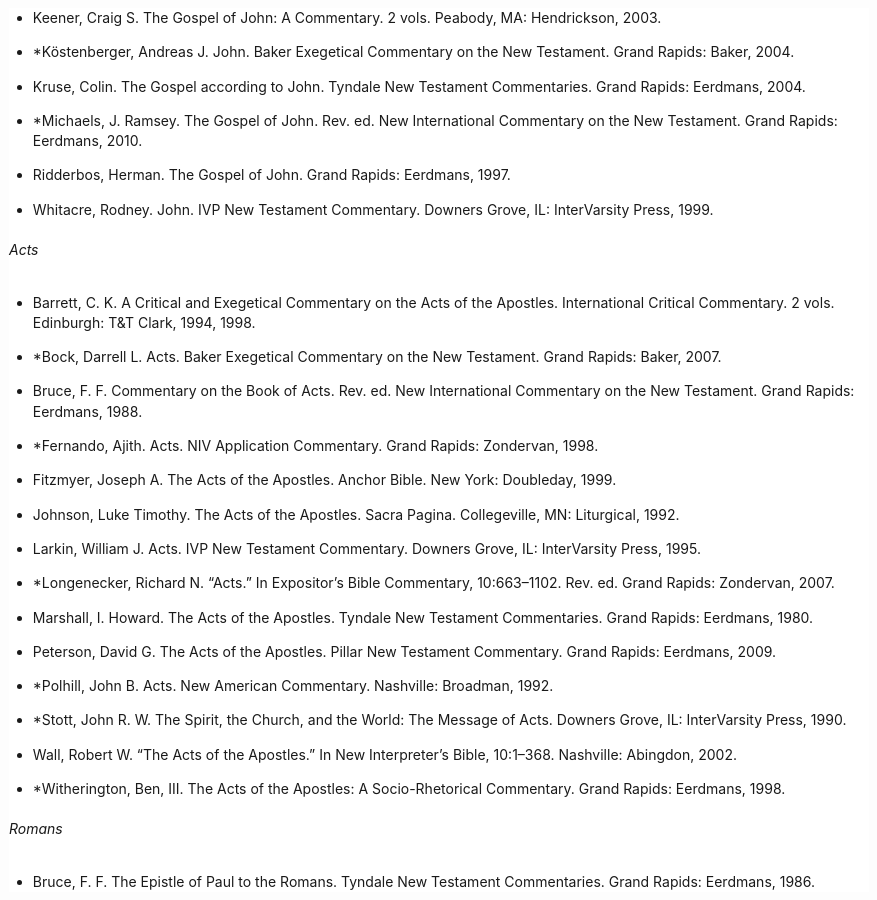 - Keener, Craig S. The Gospel of John: A Commentary. 2 vols. Peabody, MA: Hendrickson, 2003.

- *Köstenberger, Andreas J. John. Baker Exegetical Commentary on the New Testament. Grand Rapids: Baker, 2004.

- Kruse, Colin. The Gospel according to John. Tyndale New Testament Commentaries. Grand Rapids: Eerdmans, 2004.

- *Michaels, J. Ramsey. The Gospel of John. Rev. ed. New International Commentary on the New Testament. Grand Rapids: Eerdmans, 2010.

- Ridderbos, Herman. The Gospel of John. Grand Rapids: Eerdmans, 1997.

- Whitacre, Rodney. John. IVP New Testament Commentary. Downers Grove, IL: InterVarsity Press, 1999.

###### Acts

- Barrett, C. K. A Critical and Exegetical Commentary on the Acts of the Apostles. International Critical Commentary. 2 vols. Edinburgh: T&T Clark, 1994, 1998.

- *Bock, Darrell L. Acts. Baker Exegetical Commentary on the New Testament. Grand Rapids: Baker, 2007.

- Bruce, F. F. Commentary on the Book of Acts. Rev. ed. New International Commentary on the New Testament. Grand Rapids: Eerdmans, 1988.

- *Fernando, Ajith. Acts. NIV Application Commentary. Grand Rapids: Zondervan, 1998.

- Fitzmyer, Joseph A. The Acts of the Apostles. Anchor Bible. New York: Doubleday, 1999.

- Johnson, Luke Timothy. The Acts of the Apostles. Sacra Pagina. Collegeville, MN: Liturgical, 1992.

- Larkin, William J. Acts. IVP New Testament Commentary. Downers Grove, IL: InterVarsity Press, 1995.

- *Longenecker, Richard N. “Acts.” In Expositor’s Bible Commentary, 10:663–1102. Rev. ed. Grand Rapids: Zondervan, 2007.

- Marshall, I. Howard. The Acts of the Apostles. Tyndale New Testament Commentaries. Grand Rapids: Eerdmans, 1980.

- Peterson, David G. The Acts of the Apostles. Pillar New Testament Commentary. Grand Rapids: Eerdmans, 2009.

- *Polhill, John B. Acts. New American Commentary. Nashville: Broadman, 1992.

- *Stott, John R. W. The Spirit, the Church, and the World: The Message of Acts. Downers Grove, IL: InterVarsity Press, 1990.

- Wall, Robert W. “The Acts of the Apostles.” In New Interpreter’s Bible, 10:1–368. Nashville: Abingdon, 2002.

- *Witherington, Ben, III. The Acts of the Apostles: A Socio-Rhetorical Commentary. Grand Rapids: Eerdmans, 1998.

###### Romans

- Bruce, F. F. The Epistle of Paul to the Romans. Tyndale New Testament Commentaries. Grand Rapids: Eerdmans, 1986.
